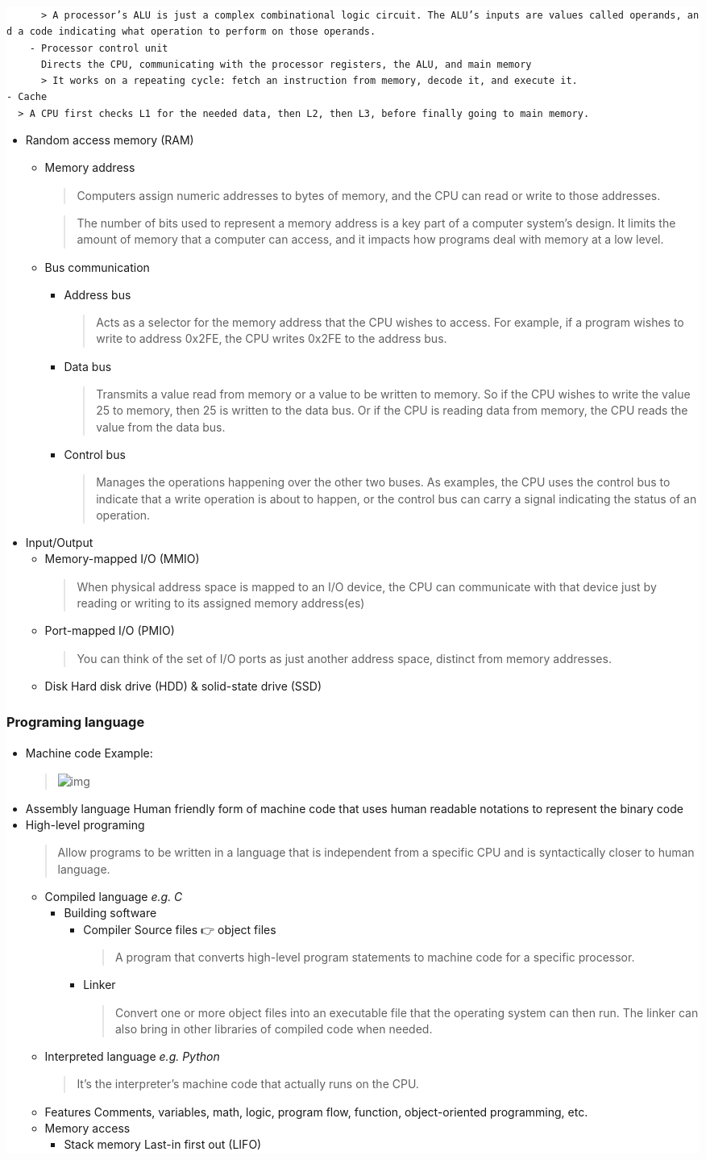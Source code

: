 		  > A processor’s ALU is just a complex combinational logic circuit. The ALU’s inputs are values called operands, and a code indicating what operation to perform on those operands.
		- Processor control unit
		  Directs the CPU, communicating with the processor registers, the ALU, and main memory
		  > It works on a repeating cycle: fetch an instruction from memory, decode it, and execute it.
	- Cache
	  > A CPU first checks L1 for the needed data, then L2, then L3, before finally going to main memory.
- Random access memory (RAM)
	- Memory address
	  > Computers assign numeric addresses to bytes of memory, and the CPU can read or write to those addresses.
	  
	  > The number of bits used to represent a memory address is a key part of a computer system’s design. It limits the amount of memory that a computer can access, and it impacts how programs deal with memory at a low level.
	- Bus communication
		- Address bus
		  > Acts as a selector for the memory address that the CPU wishes to access. For example, if a program wishes to write to address 0x2FE, the CPU writes 0x2FE to the address bus.
		- Data bus
		  > Transmits a value read from memory or a value to be written to memory. So if the CPU wishes to write the value 25 to memory, then 25 is written to the data bus. Or if the CPU is reading data from memory, the CPU reads the value from the data bus.
		- Control bus
		  > Manages the operations happening over the other two buses. As examples, the CPU uses the control bus to indicate that a write operation is about to happen, or the control bus can carry a signal indicating the status of an operation.
- Input/Output
	- Memory-­mapped I/O (MMIO)
	  > When physical address space is mapped to an I/O device, the CPU can communicate with that device just by reading or writing to its assigned memory address(es)
	- Port-mapped I/O (PMIO)
	  > You can think of the set of I/O ports as just another address space, distinct from memory addresses.
	- Disk
	  Hard disk drive (HDD) & solid-state drive (SSD)

### Programing language

- Machine code
  Example:
  > ![img](/img/machine-code-example.png)
- Assembly language
  Human friendly form of machine code that uses human readable notations to represent the binary code
- High-level programing
  > Allow programs to be written in a language that is independent from a specific CPU and is syntactically closer to human language.
	- Compiled language _e.g. C_
		- Building software
			- Compiler
			  Source files 👉 object files
			  > A program that converts high-­level program statements to machine code for a specific processor.
			- Linker
			  > Convert one or more object files into an executable file that the operating system can then run. The linker can also bring in other libraries of compiled code when needed.
	- Interpreted language _e.g. Python_
	  > It’s the interpreter’s machine code that actually runs on the CPU.
	- Features
	  Comments, variables, math, logic, program flow, function, object-oriented programming, etc.
	- Memory access
		- Stack memory
		  Last-in first out (LIFO)
